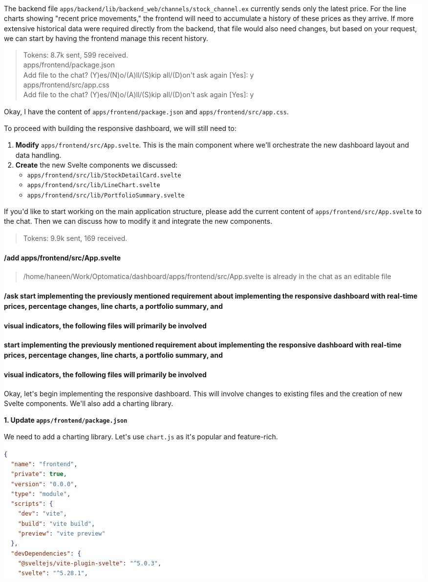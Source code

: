 The backend file `apps/backend/lib/backend_web/channels/stock_channel.ex` currently sends only the latest price. For the line charts showing "recent price movements," the frontend will need to accumulate a history of these prices as they arrive. If more extensive historical data were required directly from the backend, that file would also need changes, but based on your request, we can start by having the frontend manage this recent history.

> Tokens: 8.7k sent, 599 received.  
> apps/frontend/package.json  
> Add file to the chat? (Y)es/(N)o/(A)ll/(S)kip all/(D)on't ask again [Yes]: y  
> apps/frontend/src/app.css  
> Add file to the chat? (Y)es/(N)o/(A)ll/(S)kip all/(D)on't ask again [Yes]: y  

Okay, I have the content of `apps/frontend/package.json` and `apps/frontend/src/app.css`.

To proceed with building the responsive dashboard, we will still need to:

1.  **Modify** `apps/frontend/src/App.svelte`. This is the main component where we'll orchestrate the new dashboard layout and data handling.
2.  **Create** the new Svelte components we discussed:
    *   `apps/frontend/src/lib/StockDetailCard.svelte`
    *   `apps/frontend/src/lib/LineChart.svelte`
    *   `apps/frontend/src/lib/PortfolioSummary.svelte`

If you'd like to start working on the main application structure, please add the current content of `apps/frontend/src/App.svelte` to the chat. Then we can discuss how to modify it and integrate the new components.

> Tokens: 9.9k sent, 169 received.  

#### /add apps/frontend/src/App.svelte  
> /home/haneen/Work/Optomatica/dashboard/apps/frontend/src/App.svelte is already in the chat as an editable file  

#### /ask start implementing the previously mentioned requirement about implementing the responsive dashboard with real-time prices, percentage changes, line charts, a portfolio summary, and  
#### visual indicators, the following files will primarily be involved  

#### start implementing the previously mentioned requirement about implementing the responsive dashboard with real-time prices, percentage changes, line charts, a portfolio summary, and  
#### visual indicators, the following files will primarily be involved  

Okay, let's begin implementing the responsive dashboard. This will involve changes to existing files and the creation of new Svelte components. We'll also add a charting library.

**1. Update `apps/frontend/package.json`**

We need to add a charting library. Let's use `chart.js` as it's popular and feature-rich.

```json
{
  "name": "frontend",
  "private": true,
  "version": "0.0.0",
  "type": "module",
  "scripts": {
    "dev": "vite",
    "build": "vite build",
    "preview": "vite preview"
  },
  "devDependencies": {
    "@sveltejs/vite-plugin-svelte": "^5.0.3",
    "svelte": "^5.28.1",
```